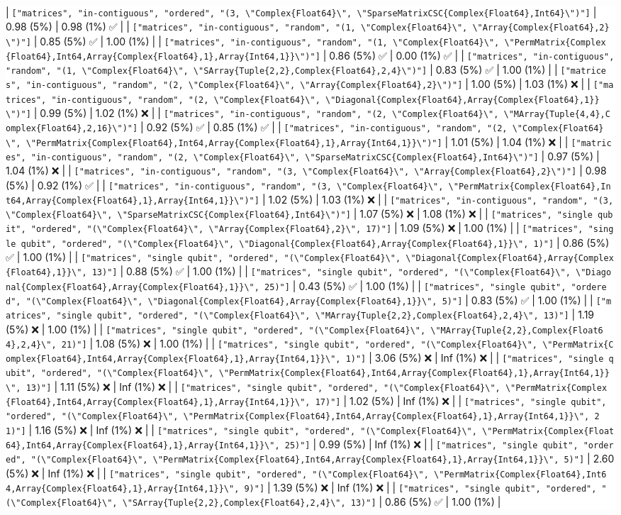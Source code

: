 | `["matrices", "in-contiguous", "ordered", "(3, \"Complex{Float64}\", \"SparseMatrixCSC{Complex{Float64},Int64}\")"]`                                     |                   0.98 (5%)  | 0.98 (1%) :white_check_mark: |
| `["matrices", "in-contiguous", "random", "(1, \"Complex{Float64}\", \"Array{Complex{Float64},2}\")"]`                                                    | 0.85 (5%) :white_check_mark: |                   1.00 (1%)  |
| `["matrices", "in-contiguous", "random", "(1, \"Complex{Float64}\", \"PermMatrix{Complex{Float64},Int64,Array{Complex{Float64},1},Array{Int64,1}}\")"]`  | 0.86 (5%) :white_check_mark: | 0.00 (1%) :white_check_mark: |
| `["matrices", "in-contiguous", "random", "(1, \"Complex{Float64}\", \"SArray{Tuple{2,2},Complex{Float64},2,4}\")"]`                                      | 0.83 (5%) :white_check_mark: |                   1.00 (1%)  |
| `["matrices", "in-contiguous", "random", "(2, \"Complex{Float64}\", \"Array{Complex{Float64},2}\")"]`                                                    |                   1.00 (5%)  |                1.03 (1%) :x: |
| `["matrices", "in-contiguous", "random", "(2, \"Complex{Float64}\", \"Diagonal{Complex{Float64},Array{Complex{Float64},1}}\")"]`                         |                   0.99 (5%)  |                1.02 (1%) :x: |
| `["matrices", "in-contiguous", "random", "(2, \"Complex{Float64}\", \"MArray{Tuple{4,4},Complex{Float64},2,16}\")"]`                                     | 0.92 (5%) :white_check_mark: | 0.85 (1%) :white_check_mark: |
| `["matrices", "in-contiguous", "random", "(2, \"Complex{Float64}\", \"PermMatrix{Complex{Float64},Int64,Array{Complex{Float64},1},Array{Int64,1}}\")"]`  |                   1.01 (5%)  |                1.04 (1%) :x: |
| `["matrices", "in-contiguous", "random", "(2, \"Complex{Float64}\", \"SparseMatrixCSC{Complex{Float64},Int64}\")"]`                                      |                   0.97 (5%)  |                1.04 (1%) :x: |
| `["matrices", "in-contiguous", "random", "(3, \"Complex{Float64}\", \"Array{Complex{Float64},2}\")"]`                                                    |                   0.98 (5%)  | 0.92 (1%) :white_check_mark: |
| `["matrices", "in-contiguous", "random", "(3, \"Complex{Float64}\", \"PermMatrix{Complex{Float64},Int64,Array{Complex{Float64},1},Array{Int64,1}}\")"]`  |                   1.02 (5%)  |                1.03 (1%) :x: |
| `["matrices", "in-contiguous", "random", "(3, \"Complex{Float64}\", \"SparseMatrixCSC{Complex{Float64},Int64}\")"]`                                      |                1.07 (5%) :x: |                1.08 (1%) :x: |
| `["matrices", "single qubit", "ordered", "(\"Complex{Float64}\", \"Array{Complex{Float64},2}\", 17)"]`                                                   |                1.09 (5%) :x: |                   1.00 (1%)  |
| `["matrices", "single qubit", "ordered", "(\"Complex{Float64}\", \"Diagonal{Complex{Float64},Array{Complex{Float64},1}}\", 1)"]`                         | 0.86 (5%) :white_check_mark: |                   1.00 (1%)  |
| `["matrices", "single qubit", "ordered", "(\"Complex{Float64}\", \"Diagonal{Complex{Float64},Array{Complex{Float64},1}}\", 13)"]`                        | 0.88 (5%) :white_check_mark: |                   1.00 (1%)  |
| `["matrices", "single qubit", "ordered", "(\"Complex{Float64}\", \"Diagonal{Complex{Float64},Array{Complex{Float64},1}}\", 25)"]`                        | 0.43 (5%) :white_check_mark: |                   1.00 (1%)  |
| `["matrices", "single qubit", "ordered", "(\"Complex{Float64}\", \"Diagonal{Complex{Float64},Array{Complex{Float64},1}}\", 5)"]`                         | 0.83 (5%) :white_check_mark: |                   1.00 (1%)  |
| `["matrices", "single qubit", "ordered", "(\"Complex{Float64}\", \"MArray{Tuple{2,2},Complex{Float64},2,4}\", 13)"]`                                     |                1.19 (5%) :x: |                   1.00 (1%)  |
| `["matrices", "single qubit", "ordered", "(\"Complex{Float64}\", \"MArray{Tuple{2,2},Complex{Float64},2,4}\", 21)"]`                                     |                1.08 (5%) :x: |                   1.00 (1%)  |
| `["matrices", "single qubit", "ordered", "(\"Complex{Float64}\", \"PermMatrix{Complex{Float64},Int64,Array{Complex{Float64},1},Array{Int64,1}}\", 1)"]`  |                3.06 (5%) :x: |                 Inf (1%) :x: |
| `["matrices", "single qubit", "ordered", "(\"Complex{Float64}\", \"PermMatrix{Complex{Float64},Int64,Array{Complex{Float64},1},Array{Int64,1}}\", 13)"]` |                1.11 (5%) :x: |                 Inf (1%) :x: |
| `["matrices", "single qubit", "ordered", "(\"Complex{Float64}\", \"PermMatrix{Complex{Float64},Int64,Array{Complex{Float64},1},Array{Int64,1}}\", 17)"]` |                   1.02 (5%)  |                 Inf (1%) :x: |
| `["matrices", "single qubit", "ordered", "(\"Complex{Float64}\", \"PermMatrix{Complex{Float64},Int64,Array{Complex{Float64},1},Array{Int64,1}}\", 21)"]` |                1.16 (5%) :x: |                 Inf (1%) :x: |
| `["matrices", "single qubit", "ordered", "(\"Complex{Float64}\", \"PermMatrix{Complex{Float64},Int64,Array{Complex{Float64},1},Array{Int64,1}}\", 25)"]` |                   0.99 (5%)  |                 Inf (1%) :x: |
| `["matrices", "single qubit", "ordered", "(\"Complex{Float64}\", \"PermMatrix{Complex{Float64},Int64,Array{Complex{Float64},1},Array{Int64,1}}\", 5)"]`  |                2.60 (5%) :x: |                 Inf (1%) :x: |
| `["matrices", "single qubit", "ordered", "(\"Complex{Float64}\", \"PermMatrix{Complex{Float64},Int64,Array{Complex{Float64},1},Array{Int64,1}}\", 9)"]`  |                1.39 (5%) :x: |                 Inf (1%) :x: |
| `["matrices", "single qubit", "ordered", "(\"Complex{Float64}\", \"SArray{Tuple{2,2},Complex{Float64},2,4}\", 13)"]`                                     | 0.86 (5%) :white_check_mark: |                   1.00 (1%)  |